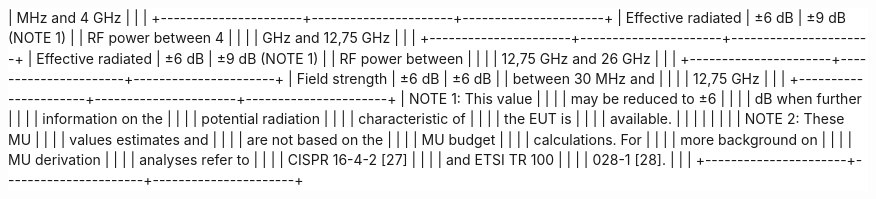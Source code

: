 | MHz and 4 GHz        |                      |                      |
+----------------------+----------------------+----------------------+
| Effective radiated   | ±6 dB                | ±9 dB (NOTE 1)       |
| RF power between 4   |                      |                      |
| GHz and 12,75 GHz    |                      |                      |
+----------------------+----------------------+----------------------+
| Effective radiated   | ±6 dB                | ±9 dB (NOTE 1)       |
| RF power between     |                      |                      |
| 12,75 GHz and 26 GHz |                      |                      |
+----------------------+----------------------+----------------------+
| Field strength       | ±6 dB                | ±6 dB                |
| between 30 MHz and   |                      |                      |
| 12,75 GHz            |                      |                      |
+----------------------+----------------------+----------------------+
| NOTE 1: This value   |                      |                      |
| may be reduced to ±6 |                      |                      |
| dB when further      |                      |                      |
| information on the   |                      |                      |
| potential radiation  |                      |                      |
| characteristic of    |                      |                      |
| the EUT is           |                      |                      |
| available.           |                      |                      |
|                      |                      |                      |
| NOTE 2: These MU     |                      |                      |
| values estimates and |                      |                      |
| are not based on the |                      |                      |
| MU budget            |                      |                      |
| calculations. For    |                      |                      |
| more background on   |                      |                      |
| MU derivation        |                      |                      |
| analyses refer to    |                      |                      |
| CISPR 16-4-2 \[27\]  |                      |                      |
| and ETSI TR 100      |                      |                      |
| 028-1 \[28\].        |                      |                      |
+----------------------+----------------------+----------------------+
